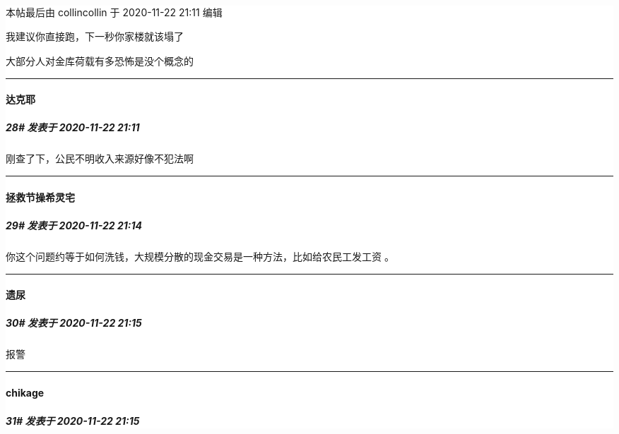 

 本帖最后由 collincollin 于 2020-11-22 21:11 编辑 

我建议你直接跑，下一秒你家楼就该塌了


大部分人对金库荷载有多恐怖是没个概念的







*****

####  达克耶  
##### 28#       发表于 2020-11-22 21:11




刚查了下，公民不明收入来源好像不犯法啊







*****

####  拯救节操希灵宅  
##### 29#       发表于 2020-11-22 21:14




你这个问题约等于如何洗钱，大规模分散的现金交易是一种方法，比如给农民工发工资 。







*****

####  遗尿  
##### 30#       发表于 2020-11-22 21:15




报警







*****

####  chikage  
##### 31#       发表于 2020-11-22 21:15



